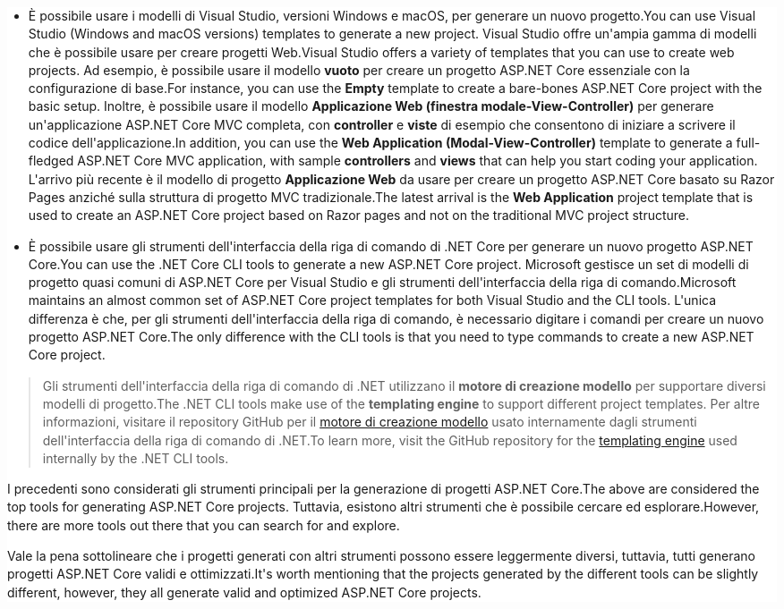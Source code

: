 - <span data-ttu-id="050eb-125">È possibile usare i modelli di Visual Studio, versioni Windows e macOS, per generare un nuovo progetto.</span><span class="sxs-lookup"><span data-stu-id="050eb-125">You can use Visual Studio (Windows and macOS versions) templates to generate a new project.</span></span> <span data-ttu-id="050eb-126">Visual Studio offre un'ampia gamma di modelli che è possibile usare per creare progetti Web.</span><span class="sxs-lookup"><span data-stu-id="050eb-126">Visual Studio offers a variety of templates that you can use to create web projects.</span></span> <span data-ttu-id="050eb-127">Ad esempio, è possibile usare il modello **vuoto** per creare un progetto ASP.NET Core essenziale con la configurazione di base.</span><span class="sxs-lookup"><span data-stu-id="050eb-127">For instance, you can use the **Empty** template to create a bare-bones ASP.NET Core project with the basic setup.</span></span> <span data-ttu-id="050eb-128">Inoltre, è possibile usare il modello **Applicazione Web (finestra modale-View-Controller)** per generare un'applicazione ASP.NET Core MVC completa, con **controller** e **viste** di esempio che consentono di iniziare a scrivere il codice dell'applicazione.</span><span class="sxs-lookup"><span data-stu-id="050eb-128">In addition, you can use the **Web Application (Modal-View-Controller)** template to generate a full-fledged ASP.NET Core MVC application, with sample **controllers** and **views** that can help you start coding your application.</span></span> <span data-ttu-id="050eb-129">L'arrivo più recente è il modello di progetto **Applicazione Web** da usare per creare un progetto ASP.NET Core basato su Razor Pages anziché sulla struttura di progetto MVC tradizionale.</span><span class="sxs-lookup"><span data-stu-id="050eb-129">The latest arrival is the **Web Application** project template that is used to create an ASP.NET Core project based on Razor pages and not on the traditional MVC project structure.</span></span>

- <span data-ttu-id="050eb-130">È possibile usare gli strumenti dell'interfaccia della riga di comando di .NET Core per generare un nuovo progetto ASP.NET Core.</span><span class="sxs-lookup"><span data-stu-id="050eb-130">You can use the .NET Core CLI tools to generate a new ASP.NET Core project.</span></span> <span data-ttu-id="050eb-131">Microsoft gestisce un set di modelli di progetto quasi comuni di ASP.NET Core per Visual Studio e gli strumenti dell'interfaccia della riga di comando.</span><span class="sxs-lookup"><span data-stu-id="050eb-131">Microsoft maintains an almost common set of ASP.NET Core project templates for both Visual Studio and the CLI tools.</span></span> <span data-ttu-id="050eb-132">L'unica differenza è che, per gli strumenti dell'interfaccia della riga di comando, è necessario digitare i comandi per creare un nuovo progetto ASP.NET Core.</span><span class="sxs-lookup"><span data-stu-id="050eb-132">The only difference with the CLI tools is that you need to type commands to create a new ASP.NET Core project.</span></span>
> <span data-ttu-id="050eb-133">Gli strumenti dell'interfaccia della riga di comando di .NET utilizzano il **motore di creazione modello** per supportare diversi modelli di progetto.</span><span class="sxs-lookup"><span data-stu-id="050eb-133">The .NET CLI tools make use of the **templating engine** to support different project templates.</span></span>  <span data-ttu-id="050eb-134">Per altre informazioni, visitare il repository GitHub per il [motore di creazione modello](https://github.com/dotnet/templating) usato internamente dagli strumenti dell'interfaccia della riga di comando di .NET.</span><span class="sxs-lookup"><span data-stu-id="050eb-134">To learn more, visit the GitHub repository for the [templating engine](https://github.com/dotnet/templating) used internally by the .NET CLI tools.</span></span>

<span data-ttu-id="050eb-135">I precedenti sono considerati gli strumenti principali per la generazione di progetti ASP.NET Core.</span><span class="sxs-lookup"><span data-stu-id="050eb-135">The above are considered the top tools for generating ASP.NET Core projects.</span></span> <span data-ttu-id="050eb-136">Tuttavia, esistono altri strumenti che è possibile cercare ed esplorare.</span><span class="sxs-lookup"><span data-stu-id="050eb-136">However, there are more tools out there that you can search for and explore.</span></span>

<span data-ttu-id="050eb-137">Vale la pena sottolineare che i progetti generati con altri strumenti possono essere leggermente diversi, tuttavia, tutti generano progetti ASP.NET Core validi e ottimizzati.</span><span class="sxs-lookup"><span data-stu-id="050eb-137">It's worth mentioning that the projects generated by the different tools can be slightly different, however, they all generate valid and optimized ASP.NET Core projects.</span></span>
